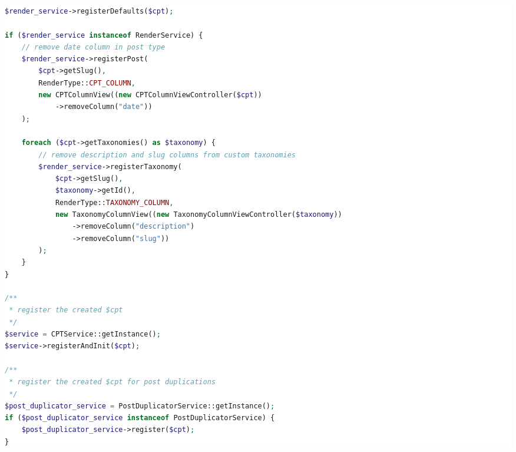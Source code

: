 ```php
$render_service->registerDefaults($cpt);

if ($render_service instanceof RenderService) {
    // remove date column in post type
    $render_service->registerPost(
        $cpt->getSlug(),
        RenderType::CPT_COLUMN,
        new CPTColumnView((new CPTColumnViewController($cpt))
            ->removeColumn("date"))
    );

    foreach ($cpt->getTaxonomies() as $taxonomy) {
        // remove description and slug columns from custom taxonomies
        $render_service->registerTaxonomy(
            $cpt->getSlug(),
            $taxonomy->getId(),
            RenderType::TAXONOMY_COLUMN,
            new TaxonomyColumnView((new TaxonomyColumnViewController($taxonomy))
                ->removeColumn("description")
                ->removeColumn("slug"))
        );
    }
}

/**
 * register the created $cpt
 */
$service = CPTService::getInstance();
$service->registerAndInit($cpt);

/**
 * register the created $cpt for post duplications
 */
$post_duplicator_service = PostDuplicatorService::getInstance();
if ($post_duplicator_service instanceof PostDuplicatorService) {
    $post_duplicator_service->register($cpt);
}
```
